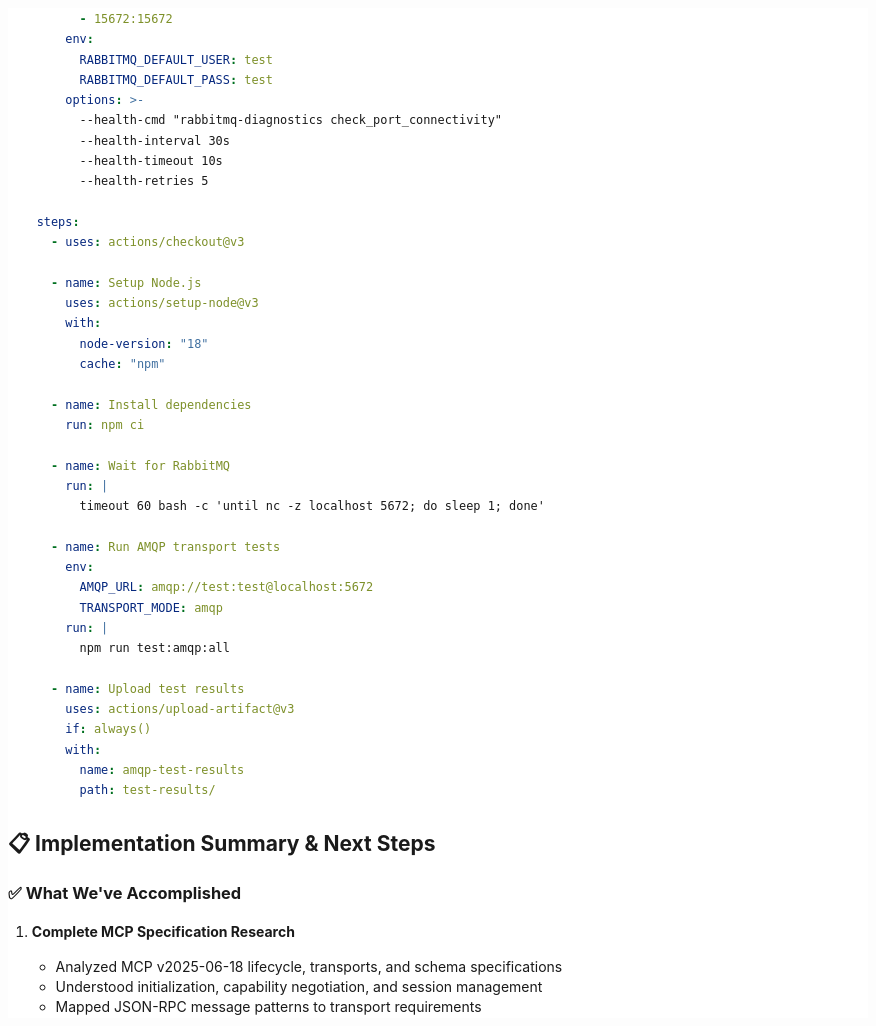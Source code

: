 ```yaml
          - 15672:15672
        env:
          RABBITMQ_DEFAULT_USER: test
          RABBITMQ_DEFAULT_PASS: test
        options: >-
          --health-cmd "rabbitmq-diagnostics check_port_connectivity"
          --health-interval 30s
          --health-timeout 10s
          --health-retries 5

    steps:
      - uses: actions/checkout@v3

      - name: Setup Node.js
        uses: actions/setup-node@v3
        with:
          node-version: "18"
          cache: "npm"

      - name: Install dependencies
        run: npm ci

      - name: Wait for RabbitMQ
        run: |
          timeout 60 bash -c 'until nc -z localhost 5672; do sleep 1; done'

      - name: Run AMQP transport tests
        env:
          AMQP_URL: amqp://test:test@localhost:5672
          TRANSPORT_MODE: amqp
        run: |
          npm run test:amqp:all

      - name: Upload test results
        uses: actions/upload-artifact@v3
        if: always()
        with:
          name: amqp-test-results
          path: test-results/
```

## 📋 Implementation Summary & Next Steps

### ✅ What We've Accomplished

1. **Complete MCP Specification Research**

   - Analyzed MCP v2025-06-18 lifecycle, transports, and schema specifications
   - Understood initialization, capability negotiation, and session management
   - Mapped JSON-RPC message patterns to transport requirements
